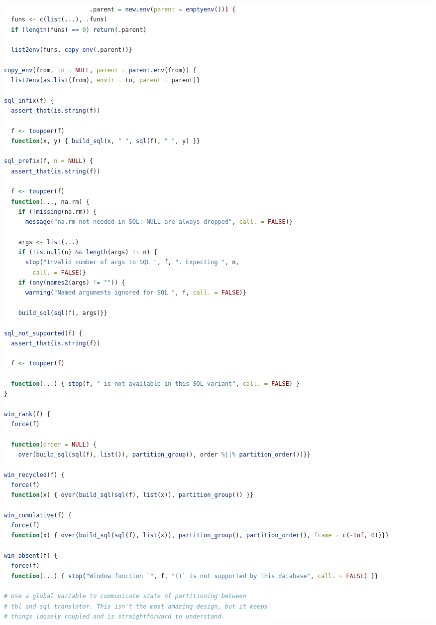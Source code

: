 ```R
                        .parent = new.env(parent = emptyenv())) {
  funs <- c(list(...), .funs)
  if (length(funs) == 0) return(.parent)

  list2env(funs, copy_env(.parent))}

copy_env(from, to = NULL, parent = parent.env(from)) {
  list2env(as.list(from), envir = to, parent = parent)}

sql_infix(f) {
  assert_that(is.string(f))

  f <- toupper(f)
  function(x, y) { build_sql(x, " ", sql(f), " ", y) }}

sql_prefix(f, n = NULL) {
  assert_that(is.string(f))

  f <- toupper(f)
  function(..., na.rm) {
    if (!missing(na.rm)) {
      message("na.rm not needed in SQL: NULL are always dropped", call. = FALSE)}

    args <- list(...)
    if (!is.null(n) && length(args) != n) {
      stop("Invalid number of args to SQL ", f, ". Expecting ", n,
        call. = FALSE)}
    if (any(names2(args) != "")) {
      warning("Named arguments ignored for SQL ", f, call. = FALSE)}
    
    build_sql(sql(f), args)}}

sql_not_supported(f) {
  assert_that(is.string(f))

  f <- toupper(f)
  
  function(...) { stop(f, " is not available in this SQL variant", call. = FALSE) }
}

win_rank(f) {
  force(f)
  
  function(order = NULL) {
    over(build_sql(sql(f), list()), partition_group(), order %||% partition_order())}}

win_recycled(f) {
  force(f)
  function(x) { over(build_sql(sql(f), list(x)), partition_group()) }}

win_cumulative(f) {
  force(f)
  function(x) { over(build_sql(sql(f), list(x)), partition_group(), partition_order(), frame = c(-Inf, 0))}}

win_absent(f) {
  force(f)
  function(...) { stop("Window function `", f, "()` is not supported by this database", call. = FALSE) }}

# Use a global variable to communicate state of partitioning between
# tbl and sql translator. This isn't the most amazing design, but it keeps
# things loosely coupled and is straightforward to understand.
```